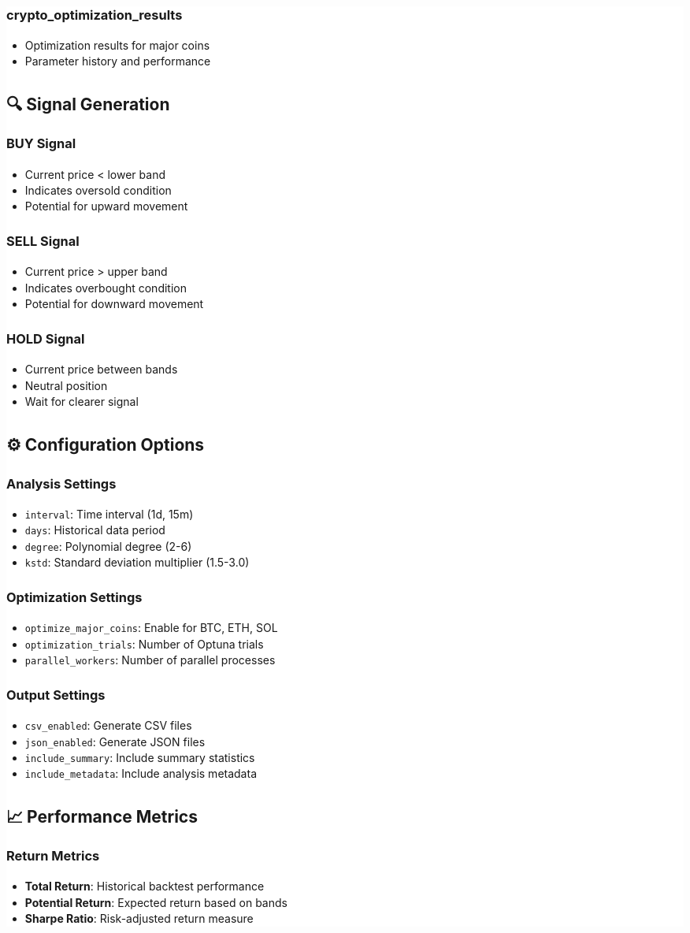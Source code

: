 ### crypto_optimization_results
- Optimization results for major coins
- Parameter history and performance

## 🔍 Signal Generation

### BUY Signal
- Current price < lower band
- Indicates oversold condition
- Potential for upward movement

### SELL Signal
- Current price > upper band
- Indicates overbought condition
- Potential for downward movement

### HOLD Signal
- Current price between bands
- Neutral position
- Wait for clearer signal

## ⚙️ Configuration Options

### Analysis Settings
- `interval`: Time interval (1d, 15m)
- `days`: Historical data period
- `degree`: Polynomial degree (2-6)
- `kstd`: Standard deviation multiplier (1.5-3.0)

### Optimization Settings
- `optimize_major_coins`: Enable for BTC, ETH, SOL
- `optimization_trials`: Number of Optuna trials
- `parallel_workers`: Number of parallel processes

### Output Settings
- `csv_enabled`: Generate CSV files
- `json_enabled`: Generate JSON files
- `include_summary`: Include summary statistics
- `include_metadata`: Include analysis metadata

## 📈 Performance Metrics

### Return Metrics
- **Total Return**: Historical backtest performance
- **Potential Return**: Expected return based on bands
- **Sharpe Ratio**: Risk-adjusted return measure
